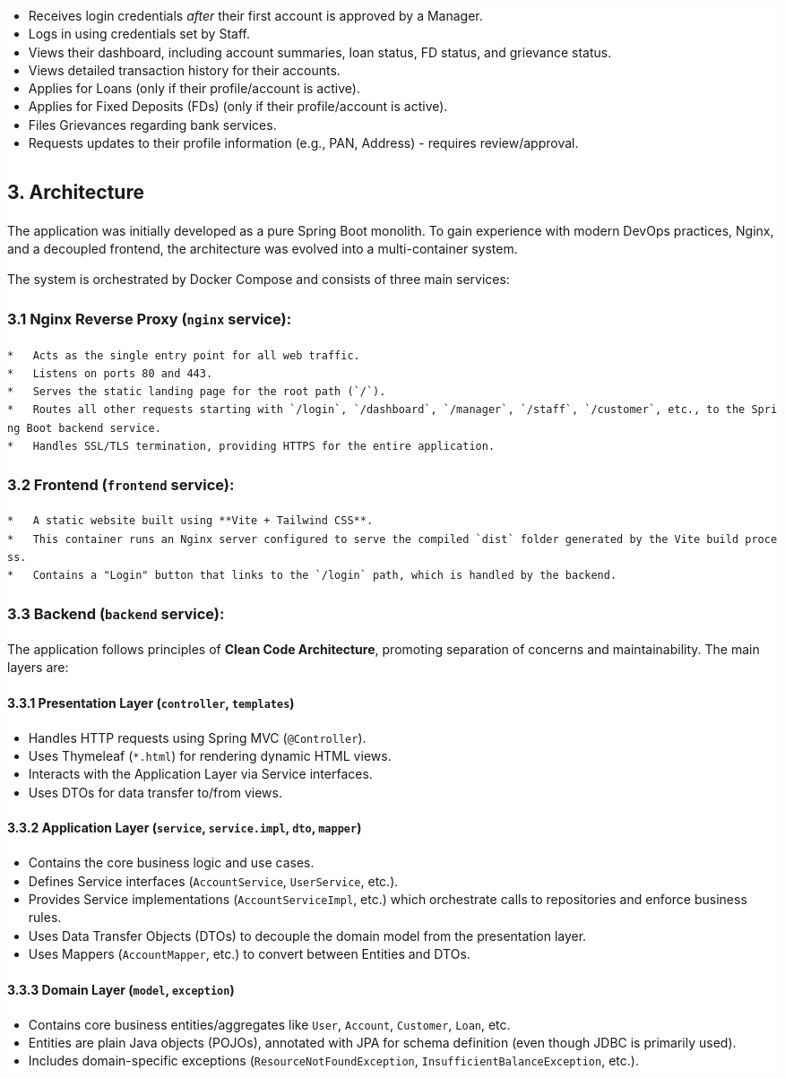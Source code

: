 - Receives login credentials _after_ their first account is approved by a Manager.
- Logs in using credentials set by Staff.
- Views their dashboard, including account summaries, loan status, FD status, and grievance status.
- Views detailed transaction history for their accounts.
- Applies for Loans (only if their profile/account is active).
- Applies for Fixed Deposits (FDs) (only if their profile/account is active).
- Files Grievances regarding bank services.
- Requests updates to their profile information (e.g., PAN, Address) - requires review/approval.

## 3. Architecture

The application was initially developed as a pure Spring Boot monolith. To gain experience with modern DevOps practices, Nginx, and a decoupled frontend, the architecture was evolved into a multi-container system.

The system is orchestrated by Docker Compose and consists of three main services:
### 3.1  **Nginx Reverse Proxy (`nginx` service):**
    *   Acts as the single entry point for all web traffic.
    *   Listens on ports 80 and 443.
    *   Serves the static landing page for the root path (`/`).
    *   Routes all other requests starting with `/login`, `/dashboard`, `/manager`, `/staff`, `/customer`, etc., to the Spring Boot backend service.
    *   Handles SSL/TLS termination, providing HTTPS for the entire application.

### 3.2  **Frontend (`frontend` service):**
    *   A static website built using **Vite + Tailwind CSS**.
    *   This container runs an Nginx server configured to serve the compiled `dist` folder generated by the Vite build process.
    *   Contains a "Login" button that links to the `/login` path, which is handled by the backend.

### 3.3  **Backend (`backend` service):**

The application follows principles of **Clean Code Architecture**, promoting separation of concerns and maintainability. The main layers are:

#### 3.3.1 Presentation Layer (`controller`, `templates`)
- Handles HTTP requests using Spring MVC (`@Controller`).
- Uses Thymeleaf (`*.html`) for rendering dynamic HTML views.
- Interacts with the Application Layer via Service interfaces.
- Uses DTOs for data transfer to/from views.

#### 3.3.2 Application Layer (`service`, `service.impl`, `dto`, `mapper`)
- Contains the core business logic and use cases.
- Defines Service interfaces (`AccountService`, `UserService`, etc.).
- Provides Service implementations (`AccountServiceImpl`, etc.) which orchestrate calls to repositories and enforce business rules.
- Uses Data Transfer Objects (DTOs) to decouple the domain model from the presentation layer.
- Uses Mappers (`AccountMapper`, etc.) to convert between Entities and DTOs.

#### 3.3.3 Domain Layer (`model`, `exception`)
- Contains core business entities/aggregates like `User`, `Account`, `Customer`, `Loan`, etc.
- Entities are plain Java objects (POJOs), annotated with JPA for schema definition (even though JDBC is primarily used).
- Includes domain-specific exceptions (`ResourceNotFoundException`, `InsufficientBalanceException`, etc.).
